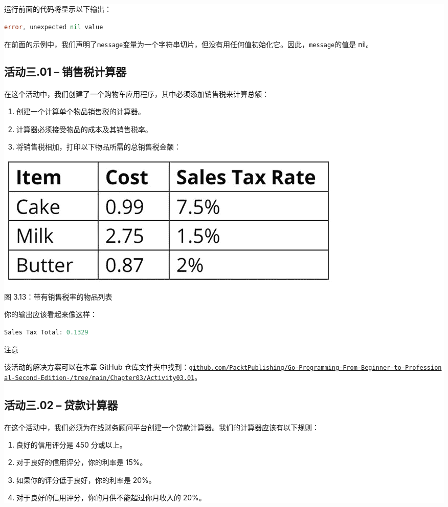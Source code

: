 运行前面的代码将显示以下输出：

```go
error, unexpected nil value
```

在前面的示例中，我们声明了`message`变量为一个字符串切片，但没有用任何值初始化它。因此，`message`的值是 nil。

## 活动三.01 – 销售税计算器

在这个活动中，我们创建了一个购物车应用程序，其中必须添加销售税来计算总额：

1.  创建一个计算单个物品销售税的计算器。

1.  计算器必须接受物品的成本及其销售税率。

1.  将销售税相加，打印以下物品所需的总销售税金额：

![图 3.13：带有销售税率的物品列表](img/B18621_03_13.jpg)

图 3.13：带有销售税率的物品列表

你的输出应该看起来像这样：

```go
Sales Tax Total: 0.1329
```

注意

该活动的解决方案可以在本章 GitHub 仓库文件夹中找到：[`github.com/PacktPublishing/Go-Programming-From-Beginner-to-Professional-Second-Edition-/tree/main/Chapter03/Activity03.01`](https://github.com/PacktPublishing/Go-Programming-From-Beginner-to-Professional-Second-Edition-/tree/main/Chapter03/Activity03.01)。

## 活动三.02 – 贷款计算器

在这个活动中，我们必须为在线财务顾问平台创建一个贷款计算器。我们的计算器应该有以下规则：

1.  良好的信用评分是 450 分或以上。

1.  对于良好的信用评分，你的利率是 15%。

1.  如果你的评分低于良好，你的利率是 20%。

1.  对于良好的信用评分，你的月供不能超过你月收入的 20%。
